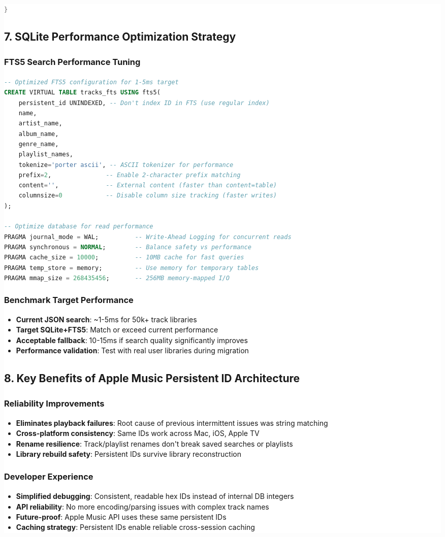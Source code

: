 ```go
}
```

## 7. SQLite Performance Optimization Strategy

### FTS5 Search Performance Tuning
```sql
-- Optimized FTS5 configuration for 1-5ms target
CREATE VIRTUAL TABLE tracks_fts USING fts5(
    persistent_id UNINDEXED, -- Don't index ID in FTS (use regular index)
    name,
    artist_name,
    album_name,
    genre_name,
    playlist_names,
    tokenize='porter ascii', -- ASCII tokenizer for performance
    prefix=2,               -- Enable 2-character prefix matching
    content='',             -- External content (faster than content=table)
    columnsize=0            -- Disable column size tracking (faster writes)
);

-- Optimize database for read performance
PRAGMA journal_mode = WAL;          -- Write-Ahead Logging for concurrent reads
PRAGMA synchronous = NORMAL;        -- Balance safety vs performance
PRAGMA cache_size = 10000;          -- 10MB cache for fast queries
PRAGMA temp_store = memory;         -- Use memory for temporary tables
PRAGMA mmap_size = 268435456;       -- 256MB memory-mapped I/O
```

### Benchmark Target Performance
- **Current JSON search**: ~1-5ms for 50k+ track libraries
- **Target SQLite+FTS5**: Match or exceed current performance
- **Acceptable fallback**: 10-15ms if search quality significantly improves
- **Performance validation**: Test with real user libraries during migration

## 8. Key Benefits of Apple Music Persistent ID Architecture

### Reliability Improvements
- **Eliminates playback failures**: Root cause of previous intermittent issues was string matching
- **Cross-platform consistency**: Same IDs work across Mac, iOS, Apple TV
- **Rename resilience**: Track/playlist renames don't break saved searches or playlists
- **Library rebuild safety**: Persistent IDs survive library reconstruction

### Developer Experience
- **Simplified debugging**: Consistent, readable hex IDs instead of internal DB integers  
- **API reliability**: No more encoding/parsing issues with complex track names
- **Future-proof**: Apple Music API uses these same persistent IDs
- **Caching strategy**: Persistent IDs enable reliable cross-session caching
